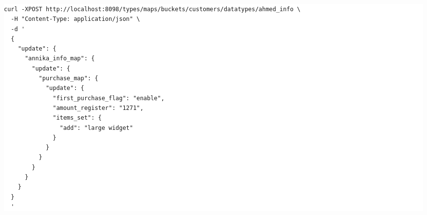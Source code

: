```curl
curl -XPOST http://localhost:8098/types/maps/buckets/customers/datatypes/ahmed_info \
  -H "Content-Type: application/json" \
  -d '
  {
    "update": {
      "annika_info_map": {
        "update": {
          "purchase_map": {
            "update": {
              "first_purchase_flag": "enable",
              "amount_register": "1271",
              "items_set": {
                "add": "large widget"
              }
            }
          }
        }
      }
    }
  }
  '
```
